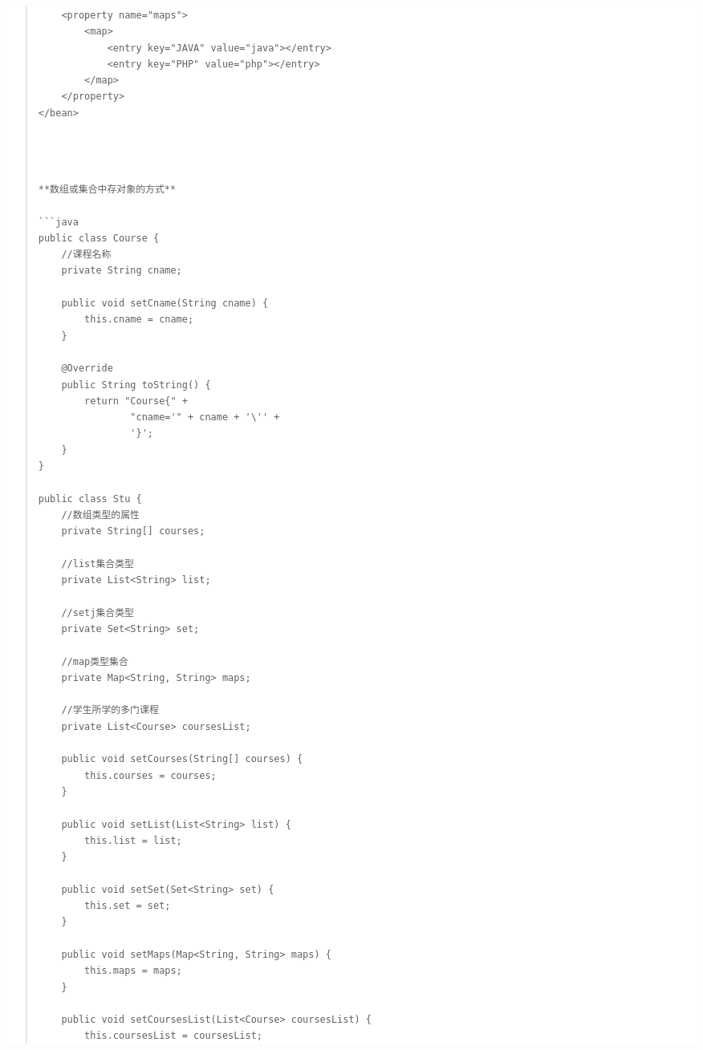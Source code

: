 >         <property name="maps">
>             <map>
>                 <entry key="JAVA" value="java"></entry>
>                 <entry key="PHP" value="php"></entry>
>             </map>
>         </property>
>     </bean>
> ```
>
> 
>
> **数组或集合中存对象的方式**
>
> ```java
> public class Course {
>     //课程名称
>     private String cname;
> 
>     public void setCname(String cname) {
>         this.cname = cname;
>     }
> 
>     @Override
>     public String toString() {
>         return "Course{" +
>                 "cname='" + cname + '\'' +
>                 '}';
>     }
> }
> 
> public class Stu {
>     //数组类型的属性
>     private String[] courses;
> 
>     //list集合类型
>     private List<String> list;
> 
>     //setj集合类型
>     private Set<String> set;
> 
>     //map类型集合
>     private Map<String, String> maps;
> 
>     //学生所学的多门课程
>     private List<Course> coursesList;
> 
>     public void setCourses(String[] courses) {
>         this.courses = courses;
>     }
> 
>     public void setList(List<String> list) {
>         this.list = list;
>     }
> 
>     public void setSet(Set<String> set) {
>         this.set = set;
>     }
> 
>     public void setMaps(Map<String, String> maps) {
>         this.maps = maps;
>     }
> 
>     public void setCoursesList(List<Course> coursesList) {
>         this.coursesList = coursesList;
